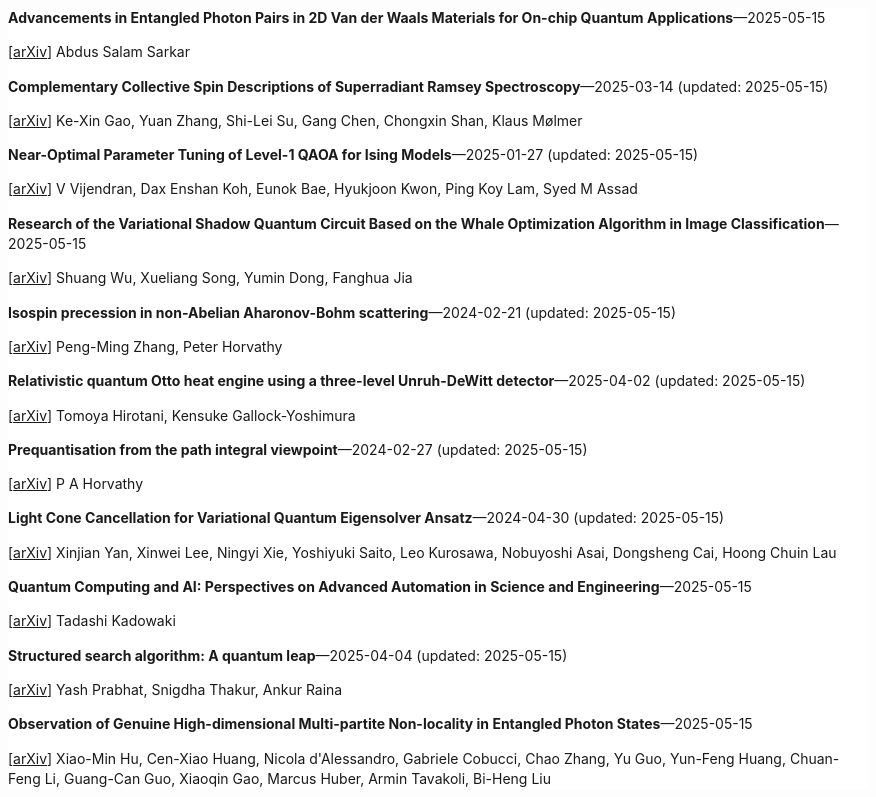 
<b>Advancements in Entangled Photon Pairs in 2D Van der Waals Materials for On-chip Quantum Applications</b>—2025-05-15

 [[arXiv](http://arxiv.org/abs/2505.09944v1)] Abdus Salam Sarkar


<b>Complementary Collective Spin Descriptions of Superradiant Ramsey Spectroscopy</b>—2025-03-14 (updated: 2025-05-15)

 [[arXiv](http://arxiv.org/abs/2503.11580v2)] Ke-Xin Gao, Yuan Zhang, Shi-Lei Su, Gang Chen, Chongxin Shan, Klaus Mølmer


<b>Near-Optimal Parameter Tuning of Level-1 QAOA for Ising Models</b>—2025-01-27 (updated: 2025-05-15)

 [[arXiv](http://arxiv.org/abs/2501.16419v2)] V Vijendran, Dax Enshan Koh, Eunok Bae, Hyukjoon Kwon, Ping Koy Lam, Syed M Assad


<b>Research of the Variational Shadow Quantum Circuit Based on the Whale Optimization Algorithm in Image Classification</b>—2025-05-15

 [[arXiv](http://arxiv.org/abs/2505.09994v1)] Shuang Wu, Xueliang Song, Yumin Dong, Fanghua Jia


<b>Isospin precession in non-Abelian Aharonov-Bohm scattering</b>—2024-02-21 (updated: 2025-05-15)

 [[arXiv](http://arxiv.org/abs/2402.13883v3)] Peng-Ming Zhang, Peter Horvathy


<b>Relativistic quantum Otto heat engine using a three-level Unruh-DeWitt detector</b>—2025-04-02 (updated: 2025-05-15)

 [[arXiv](http://arxiv.org/abs/2504.01435v2)] Tomoya Hirotani, Kensuke Gallock-Yoshimura


<b>Prequantisation from the path integral viewpoint</b>—2024-02-27 (updated: 2025-05-15)

 [[arXiv](http://arxiv.org/abs/2402.17629v2)] P A Horvathy


<b>Light Cone Cancellation for Variational Quantum Eigensolver Ansatz</b>—2024-04-30 (updated: 2025-05-15)

 [[arXiv](http://arxiv.org/abs/2404.19497v3)] Xinjian Yan, Xinwei Lee, Ningyi Xie, Yoshiyuki Saito, Leo Kurosawa, Nobuyoshi Asai, Dongsheng Cai, Hoong Chuin Lau


<b>Quantum Computing and AI: Perspectives on Advanced Automation in Science and Engineering</b>—2025-05-15

 [[arXiv](http://arxiv.org/abs/2505.10012v1)] Tadashi Kadowaki


<b>Structured search algorithm: A quantum leap</b>—2025-04-04 (updated: 2025-05-15)

 [[arXiv](http://arxiv.org/abs/2504.03426v2)] Yash Prabhat, Snigdha Thakur, Ankur Raina


<b>Observation of Genuine High-dimensional Multi-partite Non-locality in Entangled Photon States</b>—2025-05-15

 [[arXiv](http://arxiv.org/abs/2505.10035v1)] Xiao-Min Hu, Cen-Xiao Huang, Nicola d'Alessandro, Gabriele Cobucci, Chao Zhang, Yu Guo, Yun-Feng Huang, Chuan-Feng Li, Guang-Can Guo, Xiaoqin Gao, Marcus Huber, Armin Tavakoli, Bi-Heng Liu
